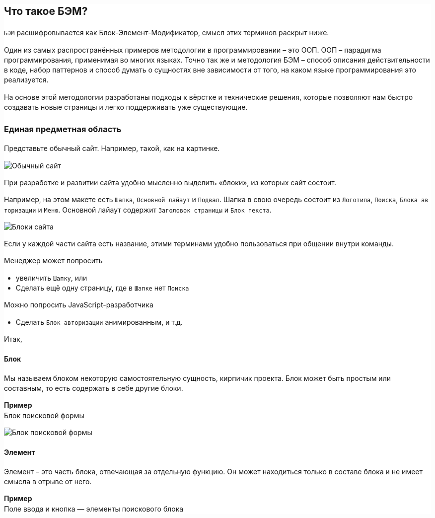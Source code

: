 

## Что такое БЭМ?
`БЭМ` расшифровывается как Блок-Элемент-Модификатор, смысл этих терминов раскрыт
ниже.

Один из самых распространённых примеров методологии в программировании – это ООП.
ООП – парадигма программирования, применимая во многих языках. Точно так же и методология
БЭМ – способ описания действительности в коде, набор паттернов и способ думать о
сущностях вне зависимости от того, на каком языке программирования это реализуется.

На основе этой методологии разработаны подходы к вёрстке и технические решения,
которые позволяют нам быстро создавать новые страницы и легко поддерживать уже
существующие.

### Единая предметная область
Представьте обычный сайт. Например, такой, как на картинке.

![Обычный сайт](http://img-fotki.yandex.ru/get/9347/221798411.0/0_babd8_4e505a88_XXL.png)

При разработке и развитии сайта удобно мысленно выделить «блоки», из которых сайт состоит.

Например, на этом макете есть `Шапка`, `Основной лайаут` и `Подвал`. Шапка в свою
очередь состоит из `Логотипа`, `Поиска`, `Блока авторизации` и `Меню`. Основной
лайаут содержит `Заголовок страницы` и `Блок текста`.

![Блоки сайта](http://img-fotki.yandex.ru/get/9258/221798411.0/0_babd7_c4c0b5d6_XXL.png)

Если у каждой части сайта есть название, этими терминами удобно пользоваться при общении
внутри команды.

Менеджер может попросить
 * увеличить `Шапку`, или
 * Сделать ещё одну страницу, где в `Шапке` нет `Поиска`

Можно попросить JavaScript-разработчика
 * Сделать `Блок авторизации` анимированным, и т.д.

Итак,

#### Блок
Мы называем блоком некоторую самостоятельную сущность, кирпичик проекта.
Блок может быть простым или составным, то есть содержать в себе другие блоки.

**Пример**  
Блок поисковой формы

![Блок поисковой формы](http://img-fotki.yandex.ru/get/9316/221798411.0/0_babd5_c3d7b2b5_XL.png)

#### Элемент
Элемент – это часть блока, отвечающая за отдельную функцию.
Он может находиться только в составе блока и не имеет смысла в отрыве от него.

**Пример**  
Поле ввода и кнопка — элементы поискового блока
